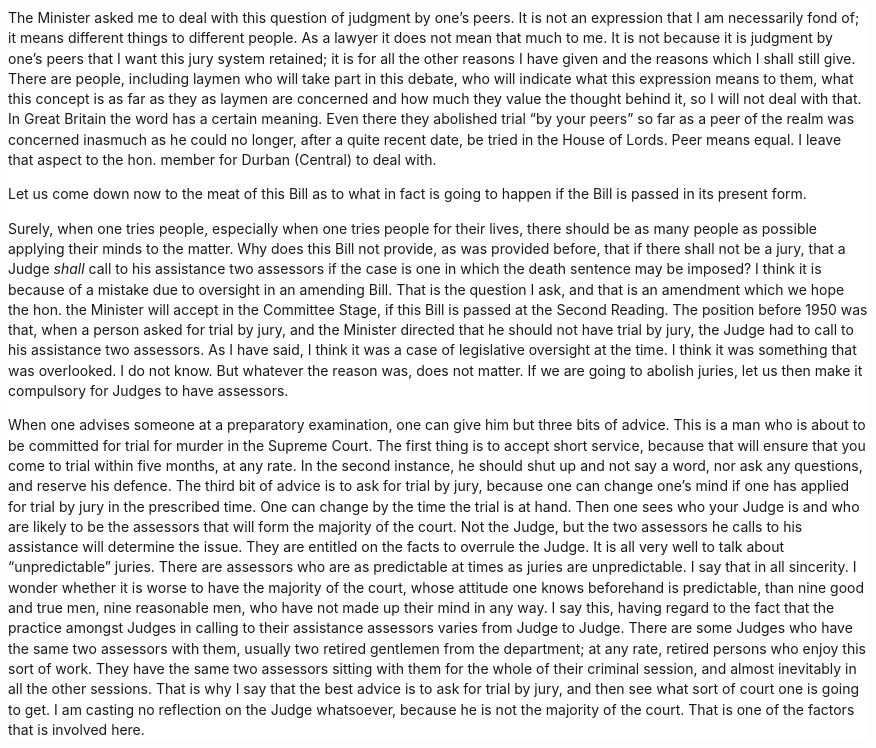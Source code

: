 <p>The Minister asked me to deal with this question of judgment by one&#x2019;s peers. It is not an expression that I am necessarily fond of; it means different things to different people. As a lawyer it does not mean that much to me. It is not because it is judgment by one&#x2019;s peers that I want this jury system retained; it is for all the other reasons I have given and the reasons which I shall still give. There are people, including laymen who will take part in this debate, who will indicate what this expression means to them, what this concept is as far as they as laymen are concerned and how much they value the thought behind it, so I will not deal with that. In Great Britain the word has a certain meaning. Even there they abolished trial &#x201C;by your peers&#x201D; so far as a peer of the realm was concerned inasmuch as he could no longer, after a quite recent date, be tried in the House of Lords. Peer means equal. I leave that aspect to the hon. member for Durban (Central) to deal with.</p>

<p>Let us come down now to the meat of this Bill as to what in fact is going to happen if the Bill is passed in its present form.</p>

<p>Surely, when one tries people, especially when one tries people for their lives, there should be as many people as possible applying their minds to the matter. Why does this Bill not provide, as was provided before, that if there shall not be a jury, that a Judge <i>shall</i> call to his assistance two assessors if the case is one in which the death sentence may be imposed? I think it is because of a mistake due to oversight in an amending Bill. That is the question I ask, and that is an amendment which we hope the hon. the Minister will accept in the Committee Stage, if this Bill is passed at the Second Reading. The position before 1950 was that, when a person asked for trial by jury, and the Minister directed that he should not have trial by jury, the Judge had to call to his assistance two assessors. As I have said, I think it was a case of legislative oversight at the time. I think it was something that was overlooked. I do not know. But whatever the reason was, does not matter. If we are going to abolish juries, let us then make it compulsory for Judges to have assessors.</p>

<p>When one advises someone at a preparatory examination, one can give him but three bits of advice. This is a man who is about to be committed for trial for murder in the Supreme Court. The first thing is to accept short service, because that will ensure that you come to trial within five months, at any rate. In the second instance, he should shut up and not say a word, nor ask any questions, and reserve his defence. The third bit of advice is to ask for trial by jury, because one can change one&#x2019;s mind if one has applied for trial by jury in the prescribed time. One can change by the time the trial is at hand. Then one sees who your Judge is and who are likely to be the assessors that will form the majority of the court. Not the Judge, but the two assessors he <span class="col_1549-1550" refersTo="page_0796"/>calls to his assistance will determine the issue. They are entitled on the facts to overrule the Judge. It is all very well to talk about &#x201C;unpredictable&#x201D; juries. There are assessors who are as predictable at times as juries are unpredictable. I say that in all sincerity. I wonder whether it is worse to have the majority of the court, whose attitude one knows beforehand is predictable, than nine good and true men, nine reasonable men, who have not made up their mind in any way. I say this, having regard to the fact that the practice amongst Judges in calling to their assistance assessors varies from Judge to Judge. There are some Judges who have the same two assessors with them, usually two retired gentlemen from the department; at any rate, retired persons who enjoy this sort of work. They have the same two assessors sitting with them for the whole of their criminal session, and almost inevitably in all the other sessions. That is why I say that the best advice is to ask for trial by jury, and then see what sort of court one is going to get. I am casting no reflection on the Judge whatsoever, because he is not the majority of the court. That is one of the factors that is involved here.</p>
